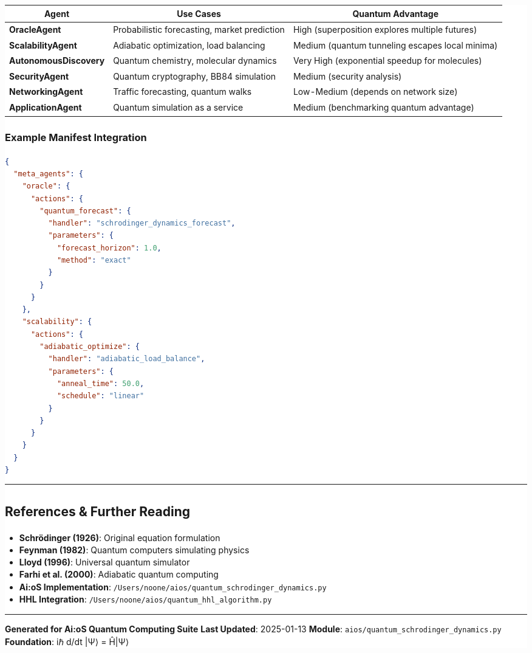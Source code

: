 | Agent | Use Cases | Quantum Advantage |
|-------|-----------|------------------|
| **OracleAgent** | Probabilistic forecasting, market prediction | High (superposition explores multiple futures) |
| **ScalabilityAgent** | Adiabatic optimization, load balancing | Medium (quantum tunneling escapes local minima) |
| **AutonomousDiscovery** | Quantum chemistry, molecular dynamics | Very High (exponential speedup for molecules) |
| **SecurityAgent** | Quantum cryptography, BB84 simulation | Medium (security analysis) |
| **NetworkingAgent** | Traffic forecasting, quantum walks | Low-Medium (depends on network size) |
| **ApplicationAgent** | Quantum simulation as a service | Medium (benchmarking quantum advantage) |

### Example Manifest Integration

```json
{
  "meta_agents": {
    "oracle": {
      "actions": {
        "quantum_forecast": {
          "handler": "schrodinger_dynamics_forecast",
          "parameters": {
            "forecast_horizon": 1.0,
            "method": "exact"
          }
        }
      }
    },
    "scalability": {
      "actions": {
        "adiabatic_optimize": {
          "handler": "adiabatic_load_balance",
          "parameters": {
            "anneal_time": 50.0,
            "schedule": "linear"
          }
        }
      }
    }
  }
}
```

---

## References & Further Reading

- **Schrödinger (1926)**: Original equation formulation
- **Feynman (1982)**: Quantum computers simulating physics
- **Lloyd (1996)**: Universal quantum simulator
- **Farhi et al. (2000)**: Adiabatic quantum computing
- **Ai:oS Implementation**: `/Users/noone/aios/quantum_schrodinger_dynamics.py`
- **HHL Integration**: `/Users/noone/aios/quantum_hhl_algorithm.py`

---

**Generated for Ai:oS Quantum Computing Suite**
**Last Updated**: 2025-01-13
**Module**: `aios/quantum_schrodinger_dynamics.py`
**Foundation**: iℏ d/dt |Ψ⟩ = Ĥ|Ψ⟩
